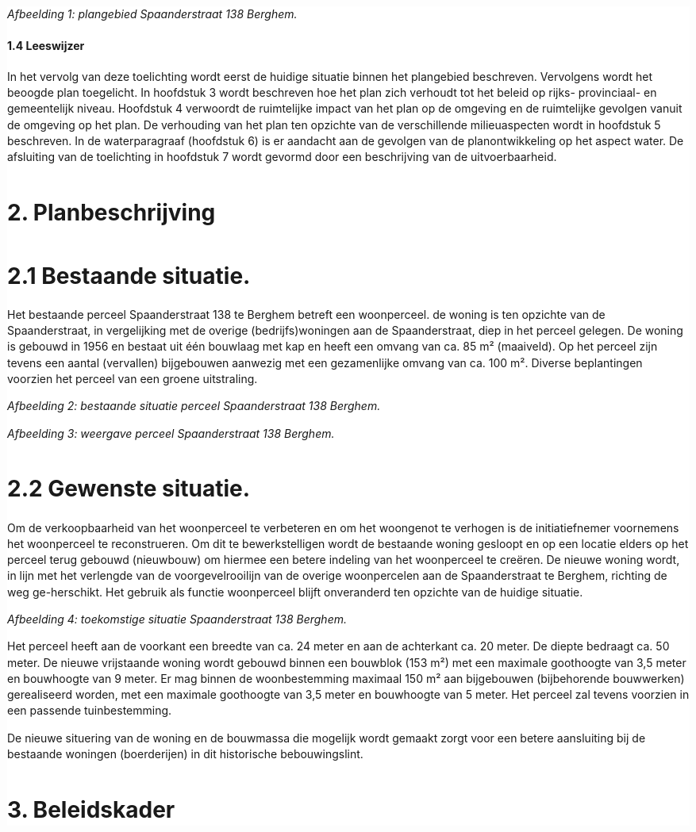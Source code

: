 *Afbeelding 1: plangebied Spaanderstraat 138 Berghem.*

#### <span id="page-6-0"></span>**1.4 Leeswijzer**

In het vervolg van deze toelichting wordt eerst de huidige situatie binnen het plangebied beschreven. Vervolgens wordt het beoogde plan toegelicht. In hoofdstuk 3 wordt beschreven hoe het plan zich verhoudt tot het beleid op rijks- provinciaal- en gemeentelijk niveau. Hoofdstuk 4 verwoordt de ruimtelijke impact van het plan op de omgeving en de ruimtelijke gevolgen vanuit de omgeving op het plan. De verhouding van het plan ten opzichte van de verschillende milieuaspecten wordt in hoofdstuk 5 beschreven. In de waterparagraaf (hoofdstuk 6) is er aandacht aan de gevolgen van de planontwikkeling op het aspect water. De afsluiting van de toelichting in hoofdstuk 7 wordt gevormd door een beschrijving van de uitvoerbaarheid.

# <span id="page-7-0"></span>**2. Planbeschrijving**

# <span id="page-7-1"></span>**2.1 Bestaande situatie.**

Het bestaande perceel Spaanderstraat 138 te Berghem betreft een woonperceel. de woning is ten opzichte van de Spaanderstraat, in vergelijking met de overige (bedrijfs)woningen aan de Spaanderstraat, diep in het perceel gelegen. De woning is gebouwd in 1956 en bestaat uit één bouwlaag met kap en heeft een omvang van ca. 85 m² (maaiveld). Op het perceel zijn tevens een aantal (vervallen) bijgebouwen aanwezig met een gezamenlijke omvang van ca. 100 m². Diverse beplantingen voorzien het perceel van een groene uitstraling.

*Afbeelding 2: bestaande situatie perceel Spaanderstraat 138 Berghem.*

*Afbeelding 3: weergave perceel Spaanderstraat 138 Berghem.*

# <span id="page-8-0"></span>**2.2 Gewenste situatie.**

Om de verkoopbaarheid van het woonperceel te verbeteren en om het woongenot te verhogen is de initiatiefnemer voornemens het woonperceel te reconstrueren. Om dit te bewerkstelligen wordt de bestaande woning gesloopt en op een locatie elders op het perceel terug gebouwd (nieuwbouw) om hiermee een betere indeling van het woonperceel te creëren. De nieuwe woning wordt, in lijn met het verlengde van de voorgevelrooilijn van de overige woonpercelen aan de Spaanderstraat te Berghem, richting de weg ge-herschikt. Het gebruik als functie woonperceel blijft onveranderd ten opzichte van de huidige situatie.

*Afbeelding 4: toekomstige situatie Spaanderstraat 138 Berghem.*

Het perceel heeft aan de voorkant een breedte van ca. 24 meter en aan de achterkant ca. 20 meter. De diepte bedraagt ca. 50 meter. De nieuwe vrijstaande woning wordt gebouwd binnen een bouwblok (153 m²) met een maximale goothoogte van 3,5 meter en bouwhoogte van 9 meter. Er mag binnen de woonbestemming maximaal 150 m² aan bijgebouwen (bijbehorende bouwwerken) gerealiseerd worden, met een maximale goothoogte van 3,5 meter en bouwhoogte van 5 meter. Het perceel zal tevens voorzien in een passende tuinbestemming.

De nieuwe situering van de woning en de bouwmassa die mogelijk wordt gemaakt zorgt voor een betere aansluiting bij de bestaande woningen (boerderijen) in dit historische bebouwingslint.

# <span id="page-10-0"></span>**3. Beleidskader**
